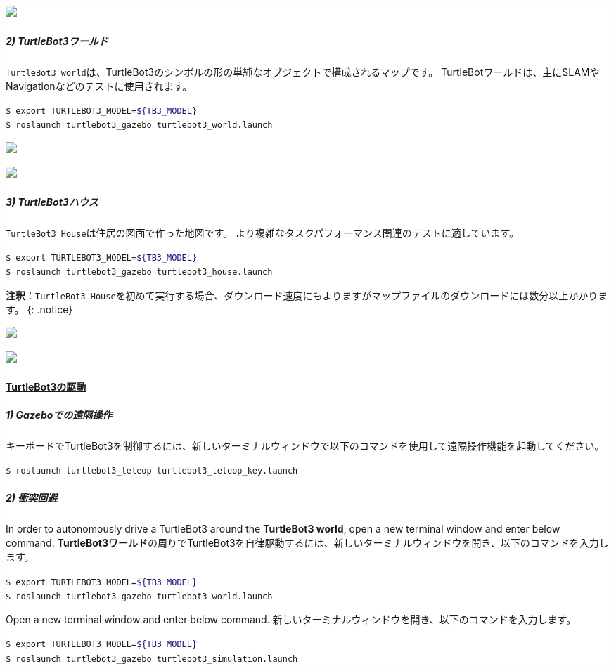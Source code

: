 ![](/assets/images/platform/turtlebot3/simulation/turtlebot3_empty_world.png)

##### 2) TurtleBot3ワールド

`TurtleBot3 world`は、TurtleBot3のシンボルの形の単純なオブジェクトで構成されるマップです。 TurtleBotワールドは、主にSLAMやNavigationなどのテストに使用されます。
 
``` bash
$ export TURTLEBOT3_MODEL=${TB3_MODEL}
$ roslaunch turtlebot3_gazebo turtlebot3_world.launch
```

![](/assets/images/platform/turtlebot3/simulation/turtlebot3_world_bugger.png)

![](/assets/images/platform/turtlebot3/simulation/turtlebot3_world_waffle.png)

##### 3) TurtleBot3ハウス

`TurtleBot3 House`は住居の図面で作った地図です。 より複雑なタスクパフォーマンス関連のテストに適しています。

``` bash
$ export TURTLEBOT3_MODEL=${TB3_MODEL}
$ roslaunch turtlebot3_gazebo turtlebot3_house.launch
```

**注釈**：`TurtleBot3 House`を初めて実行する場合、ダウンロード速度にもよりますがマップファイルのダウンロードには数分以上かかります。
{: .notice}

![](/assets/images/platform/turtlebot3/simulation/turtlebot3_house.png)

![](/assets/images/platform/turtlebot3/simulation/turtlebot3_house1.png)

#### [TurtleBot3の駆動](#TurtleBot3の駆動)

##### 1) Gazeboでの遠隔操作

キーボードでTurtleBot3を制御するには、新しいターミナルウィンドウで以下のコマンドを使用して遠隔操作機能を起動してください。

``` bash
$ roslaunch turtlebot3_teleop turtlebot3_teleop_key.launch
```

##### 2) 衝突回避

In order to autonomously drive a TurtleBot3 around the **TurtleBot3 world**, open a new terminal window and enter below command.
**TurtleBot3ワールド**の周りでTurtleBot3を自律駆動するには、新しいターミナルウィンドウを開き、以下のコマンドを入力します。

``` bash
$ export TURTLEBOT3_MODEL=${TB3_MODEL}
$ roslaunch turtlebot3_gazebo turtlebot3_world.launch
```

Open a new terminal window and enter below command.
新しいターミナルウィンドウを開き、以下のコマンドを入力します。

``` bash
$ export TURTLEBOT3_MODEL=${TB3_MODEL}
$ roslaunch turtlebot3_gazebo turtlebot3_simulation.launch
```

